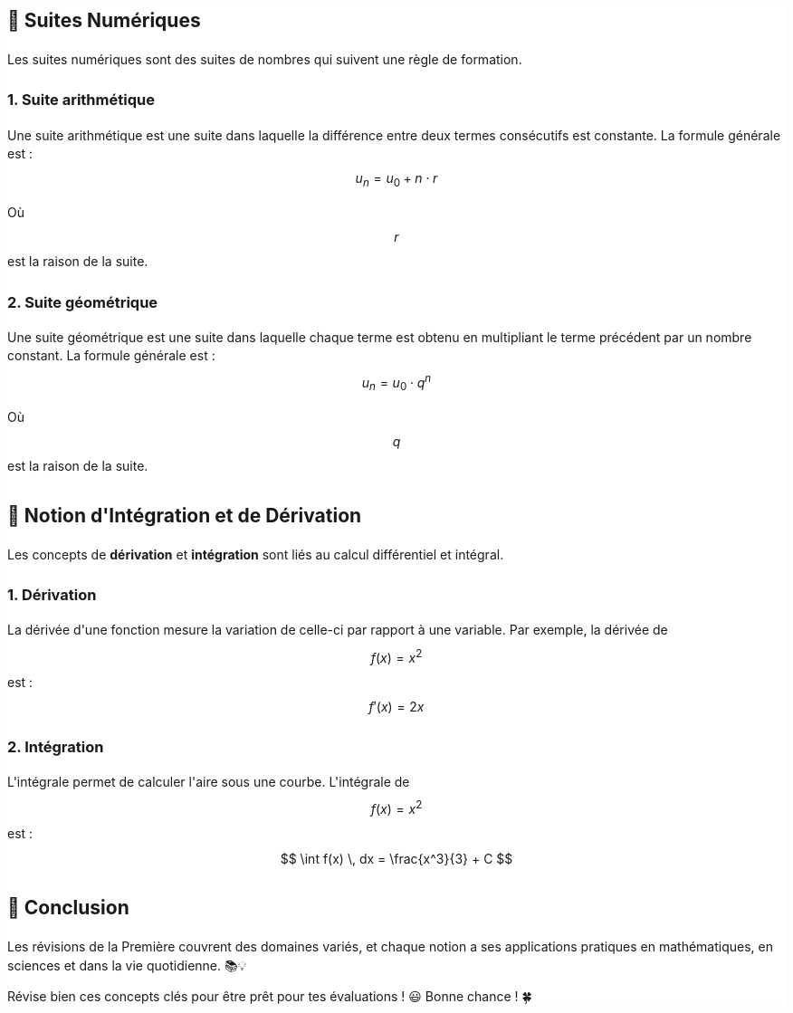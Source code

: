 
## 🔹 Suites Numériques

Les suites numériques sont des suites de nombres qui suivent une règle de formation.

### 1. **Suite arithmétique**
Une suite arithmétique est une suite dans laquelle la différence entre deux termes consécutifs est constante. La formule générale est :
$$ u_n = u_0 + n \cdot r $$

Où $$r$$ est la raison de la suite.

### 2. **Suite géométrique**
Une suite géométrique est une suite dans laquelle chaque terme est obtenu en multipliant le terme précédent par un nombre constant. La formule générale est :
$$ u_n = u_0 \cdot q^n $$

Où $$q$$ est la raison de la suite.



## 🔹 Notion d'Intégration et de Dérivation

Les concepts de **dérivation** et **intégration** sont liés au calcul différentiel et intégral.

### 1. **Dérivation**
La dérivée d'une fonction mesure la variation de celle-ci par rapport à une variable. Par exemple, la dérivée de $$f(x) = x^2$$ est :
$$ f'(x) = 2x $$

### 2. **Intégration**
L'intégrale permet de calculer l'aire sous une courbe. L'intégrale de $$f(x) = x^2$$ est :
$$ \int f(x) \, dx = \frac{x^3}{3} + C $$



## 🔹 Conclusion

Les révisions de la Première couvrent des domaines variés, et chaque notion a ses applications pratiques en mathématiques, en sciences et dans la vie quotidienne. 📚💡


Révise bien ces concepts clés pour être prêt pour tes évaluations ! 😃 Bonne chance ! 🍀